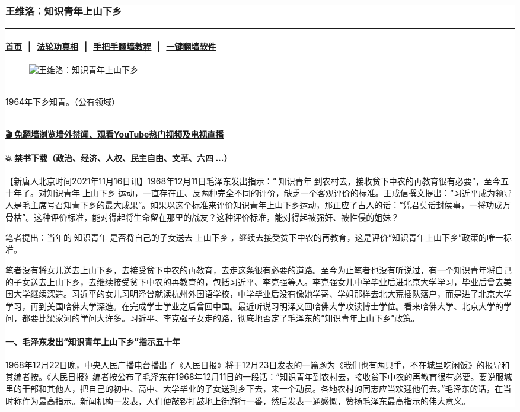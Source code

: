 ### 王维洛：知识青年上山下乡
------------------------

#### [首页](https://github.com/gfw-breaker/banned-news3/blob/master/README.md) &nbsp;&nbsp;|&nbsp;&nbsp; [法轮功真相](https://github.com/begood0513/basic/blob/master/README.md)  &nbsp;&nbsp;|&nbsp;&nbsp; [手把手翻墙教程](https://github.com/gfw-breaker/guides/wiki)  &nbsp;&nbsp;|&nbsp;&nbsp; [一键翻墙软件](https://github.com/gfw-breaker/nogfw/blob/master/README.md)  



<div><div class="featured_image">
 <figure>
  <img alt="王维洛：知识青年上山下乡" src="https://i.ntdtv.com/assets/uploads/2021/11/2021-11-16_163608-800x450.jpg"/>
 </figure><br/>
 <span class="caption">
  1964年下乡知青。（公有领域）
 </span>
</div>
</div><hr/>

#### [ 🎬  免翻墙浏览墙外禁闻、观看YouTube热门视频及电视直播](https://github.com/gfw-breaker/HelloWorld)

#### [ 💥  禁书下载（政治、经济、人权、民主自由、文革、六四 ...）](https://github.com/gfw-breaker/books/blob/master/README.md)

<div><div class="post_content" itemprop="articleBody">
 <p>
  【新唐人北京时间2021年11月16日讯】1968年12月11日毛泽东发出指示：“
  <ok href="https://www.ntdtv.com/gb/知识青年.htm">
   知识青年
  </ok>
  到农村去，接收贫下中农的再教育很有必要”，至今五十年了。对知识青年
  <ok href="https://www.ntdtv.com/gb/上山下乡.htm">
   上山下乡
  </ok>
  运动，一直存在正、反两种完全不同的评价，缺乏一个客观评价的标准。王成信撰文提出：“习近平成为领导人是毛主席号召知青下乡的最大成果”。如果以这个标准来评价知识青年上山下乡运动，那正应了古人的话：“凭君莫话封侯事，一将功成万骨枯”。这种评价标准，能对得起将生命留在那里的战友？这种评价标准，能对得起被强奸、被性侵的姐妹？
 </p>
 <p>
  笔者提出：当年的
  <ok href="https://www.ntdtv.com/gb/知识青年.htm">
   知识青年
  </ok>
  是否将自己的子女送去
  <ok href="https://www.ntdtv.com/gb/上山下乡.htm">
   上山下乡
  </ok>
  ，继续去接受贫下中农的再教育，这是评价“知识青年上山下乡”政策的唯一标准。
 </p>
 <p>
  笔者没有将女儿送去上山下乡，去接受贫下中农的再教育，去走这条很有必要的道路。至今为止笔者也没有听说过，有一个知识青年将自己的子女送去上山下乡，去继续接受贫下中农的再教育的，包括习近平、李克强等人。李克强女儿中学毕业后进北京大学学习，毕业后曾去美国大学继续深造。习近平的女儿习明泽曾就读杭州外国语学校，中学毕业后没有像她学哥、学姐那样去北大荒插队落户，而是进了北京大学学习，再到美国哈佛大学深造。在完成学士学业之后曾回中国。最近听说习明泽又回哈佛大学攻读博士学位。看来哈佛大学、北京大学的学问，都要比梁家河的学问大许多。习近平、李克强子女走的路，彻底地否定了毛泽东的“知识青年上山下乡”政策。
 </p>
 <h4>
  一、毛泽东发出“知识青年上山下乡”指示五十年
 </h4>
 <p>
  1968年12月22日晚，中央人民广播电台播出了《人民日报》将于12月23日发表的一篇题为《我们也有两只手，不在城里吃闲饭》的报导和其编者按。《人民日报》编者按公布了毛泽东在1968年12月11日的一段话：“知识青年到农村去，接收贫下中农的再教育很有必要。要说服城里的干部和其他人，把自己的初中、高中、大学毕业的子女送到乡下去，来一个动员。各地农村的同志应当欢迎他们去。”毛泽东的话，在当时称作为最高指示。新闻机构一发表，人们便敲锣打鼓地上街游行一番，然后发表一通感慨，赞扬毛泽东最高指示的伟大意义。
